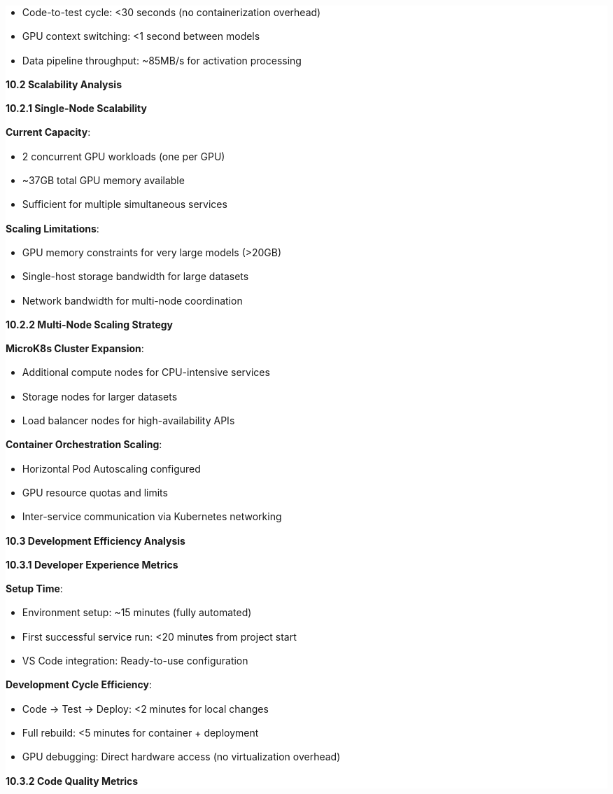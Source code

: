 -   Code-to-test cycle: \<30 seconds (no containerization overhead)

-   GPU context switching: \<1 second between models

-   Data pipeline throughput: \~85MB/s for activation processing

**10.2 Scalability Analysis**

**10.2.1 Single-Node Scalability**

**Current Capacity**:

-   2 concurrent GPU workloads (one per GPU)

-   \~37GB total GPU memory available

-   Sufficient for multiple simultaneous services

**Scaling Limitations**:

-   GPU memory constraints for very large models (\>20GB)

-   Single-host storage bandwidth for large datasets

-   Network bandwidth for multi-node coordination

**10.2.2 Multi-Node Scaling Strategy**

**MicroK8s Cluster Expansion**:

-   Additional compute nodes for CPU-intensive services

-   Storage nodes for larger datasets

-   Load balancer nodes for high-availability APIs

**Container Orchestration Scaling**:

-   Horizontal Pod Autoscaling configured

-   GPU resource quotas and limits

-   Inter-service communication via Kubernetes networking

**10.3 Development Efficiency Analysis**

**10.3.1 Developer Experience Metrics**

**Setup Time**:

-   Environment setup: \~15 minutes (fully automated)

-   First successful service run: \<20 minutes from project start

-   VS Code integration: Ready-to-use configuration

**Development Cycle Efficiency**:

-   Code → Test → Deploy: \<2 minutes for local changes

-   Full rebuild: \<5 minutes for container + deployment

-   GPU debugging: Direct hardware access (no virtualization overhead)

**10.3.2 Code Quality Metrics**
